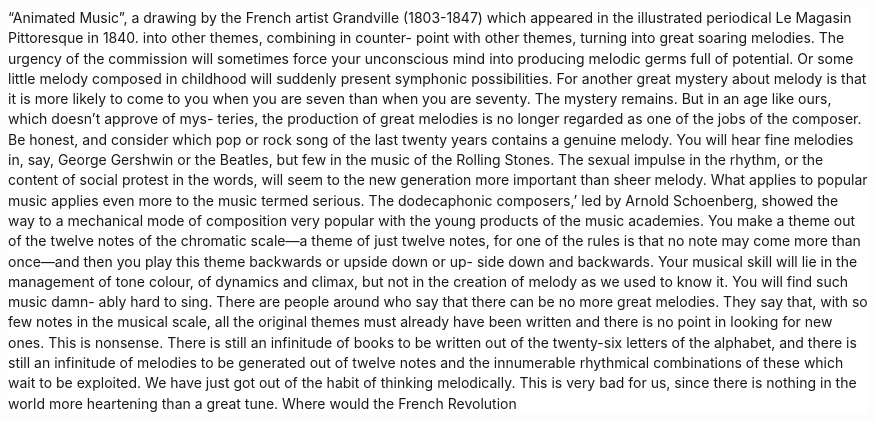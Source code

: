 “Animated Music”, a drawing by the French artist Grandville (1803-1847) 
which appeared in the illustrated periodical Le Magasin Pittoresque in 1840. 
into other themes, combining in counter- 
point with other themes, turning into 
great soaring melodies. The urgency of 
the commission will sometimes force 
your unconscious mind into producing 
melodic germs full of potential. Or some 
little melody composed in childhood will 
suddenly present symphonic possibilities. 
For another great mystery about melody 
is that it is more likely to come to you 
when you are seven than when you are 
seventy. 
The mystery remains. But in an age 
like ours, which doesn’t approve of mys- 
teries, the production of great melodies is 
no longer regarded as one of the jobs of 
the composer. Be honest, and consider 
which pop or rock song of the last twenty 
years contains a genuine melody. You 
will hear fine melodies in, say, George 
Gershwin or the Beatles, but few in the 
music of the Rolling Stones. The sexual 
impulse in the rhythm, or the content of 
social protest in the words, will seem to 
the new generation more important than 
sheer melody. 
What applies to popular music applies 
even more to the music termed serious. 
The dodecaphonic composers,’ led by 
Arnold Schoenberg, showed the way to a 
mechanical mode of composition very 
popular with the young products of the 
music academies. You make a theme out 
of the twelve notes of the chromatic 
scale—a theme of just twelve notes, for 
one of the rules is that no note may come 
more than once—and then you play this 
theme backwards or upside down or up- 
side down and backwards. Your musical 
skill will lie in the management of tone 
colour, of dynamics and climax, but not 
in the creation of melody as we used to 
know it. You will find such music damn- 
ably hard to sing. 
There are people around who say that 
there can be no more great melodies. 
They say that, with so few notes in the 
musical scale, all the original themes 
must already have been written and there 
is no point in looking for new ones. This is 
nonsense. There is still an infinitude of 
books to be written out of the twenty-six 
letters of the alphabet, and there is still an 
infinitude of melodies to be generated 
out of twelve notes and the innumerable 
rhythmical combinations of these which 
wait to be exploited. We have just got out 
of the habit of thinking melodically. This 
is very bad for us, since there is nothing in 
the world more heartening than a great 
tune. 
Where would the French Revolution 